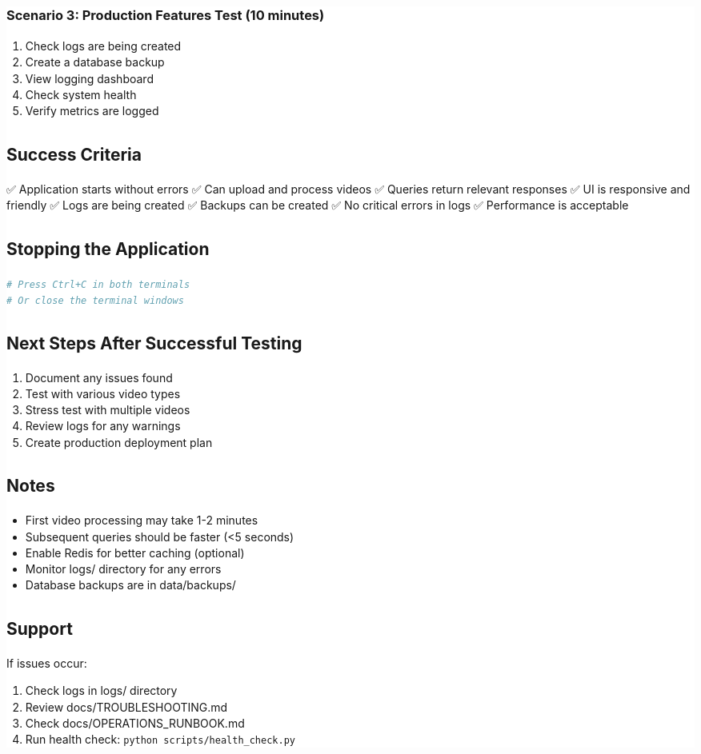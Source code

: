 ### Scenario 3: Production Features Test (10 minutes)
1. Check logs are being created
2. Create a database backup
3. View logging dashboard
4. Check system health
5. Verify metrics are logged

## Success Criteria

✅ Application starts without errors
✅ Can upload and process videos
✅ Queries return relevant responses
✅ UI is responsive and friendly
✅ Logs are being created
✅ Backups can be created
✅ No critical errors in logs
✅ Performance is acceptable

## Stopping the Application

```powershell
# Press Ctrl+C in both terminals
# Or close the terminal windows
```

## Next Steps After Successful Testing

1. Document any issues found
2. Test with various video types
3. Stress test with multiple videos
4. Review logs for any warnings
5. Create production deployment plan

## Notes

- First video processing may take 1-2 minutes
- Subsequent queries should be faster (<5 seconds)
- Enable Redis for better caching (optional)
- Monitor logs/ directory for any errors
- Database backups are in data/backups/

## Support

If issues occur:
1. Check logs in logs/ directory
2. Review docs/TROUBLESHOOTING.md
3. Check docs/OPERATIONS_RUNBOOK.md
4. Run health check: `python scripts/health_check.py`
